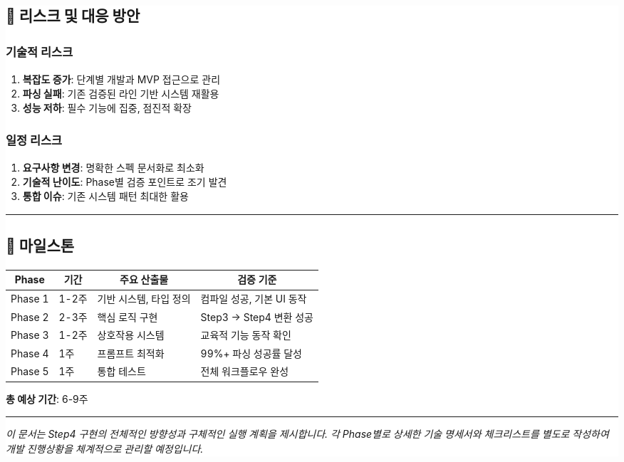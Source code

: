 
## 🚨 리스크 및 대응 방안

### 기술적 리스크
1. **복잡도 증가**: 단계별 개발과 MVP 접근으로 관리
2. **파싱 실패**: 기존 검증된 라인 기반 시스템 재활용
3. **성능 저하**: 필수 기능에 집중, 점진적 확장

### 일정 리스크
1. **요구사항 변경**: 명확한 스펙 문서화로 최소화
2. **기술적 난이도**: Phase별 검증 포인트로 조기 발견
3. **통합 이슈**: 기존 시스템 패턴 최대한 활용

---

## 📅 마일스톤

| Phase | 기간 | 주요 산출물 | 검증 기준 |
|-------|------|------------|-----------|
| Phase 1 | 1-2주 | 기반 시스템, 타입 정의 | 컴파일 성공, 기본 UI 동작 |
| Phase 2 | 2-3주 | 핵심 로직 구현 | Step3 → Step4 변환 성공 |
| Phase 3 | 1-2주 | 상호작용 시스템 | 교육적 기능 동작 확인 |
| Phase 4 | 1주 | 프롬프트 최적화 | 99%+ 파싱 성공률 달성 |
| Phase 5 | 1주 | 통합 테스트 | 전체 워크플로우 완성 |

**총 예상 기간**: 6-9주

---

*이 문서는 Step4 구현의 전체적인 방향성과 구체적인 실행 계획을 제시합니다. 각 Phase별로 상세한 기술 명세서와 체크리스트를 별도로 작성하여 개발 진행상황을 체계적으로 관리할 예정입니다.*